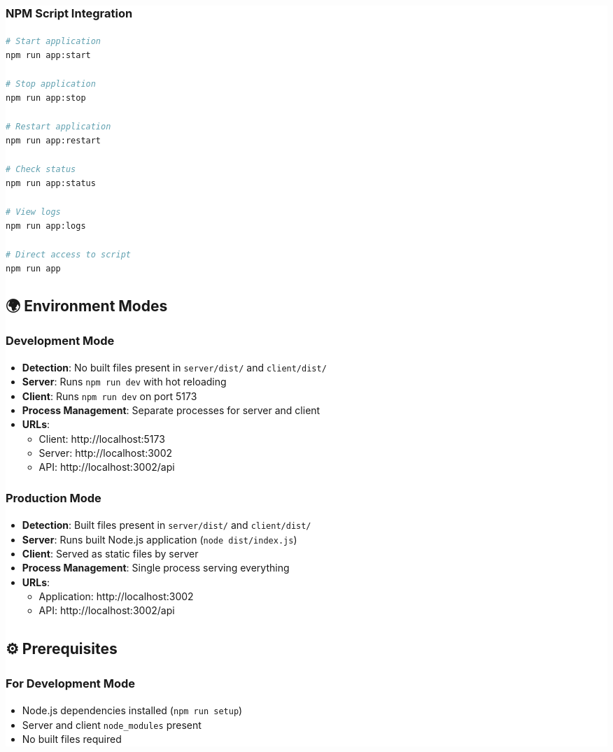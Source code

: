 ### NPM Script Integration
```bash
# Start application
npm run app:start

# Stop application
npm run app:stop

# Restart application
npm run app:restart

# Check status
npm run app:status

# View logs
npm run app:logs

# Direct access to script
npm run app
```

## 🌍 Environment Modes

### Development Mode
- **Detection**: No built files present in `server/dist/` and `client/dist/`
- **Server**: Runs `npm run dev` with hot reloading
- **Client**: Runs `npm run dev` on port 5173
- **Process Management**: Separate processes for server and client
- **URLs**: 
  - Client: http://localhost:5173
  - Server: http://localhost:3002
  - API: http://localhost:3002/api

### Production Mode
- **Detection**: Built files present in `server/dist/` and `client/dist/`
- **Server**: Runs built Node.js application (`node dist/index.js`)
- **Client**: Served as static files by server
- **Process Management**: Single process serving everything
- **URLs**:
  - Application: http://localhost:3002
  - API: http://localhost:3002/api

## ⚙️ Prerequisites

### For Development Mode
- Node.js dependencies installed (`npm run setup`)
- Server and client `node_modules` present
- No built files required
